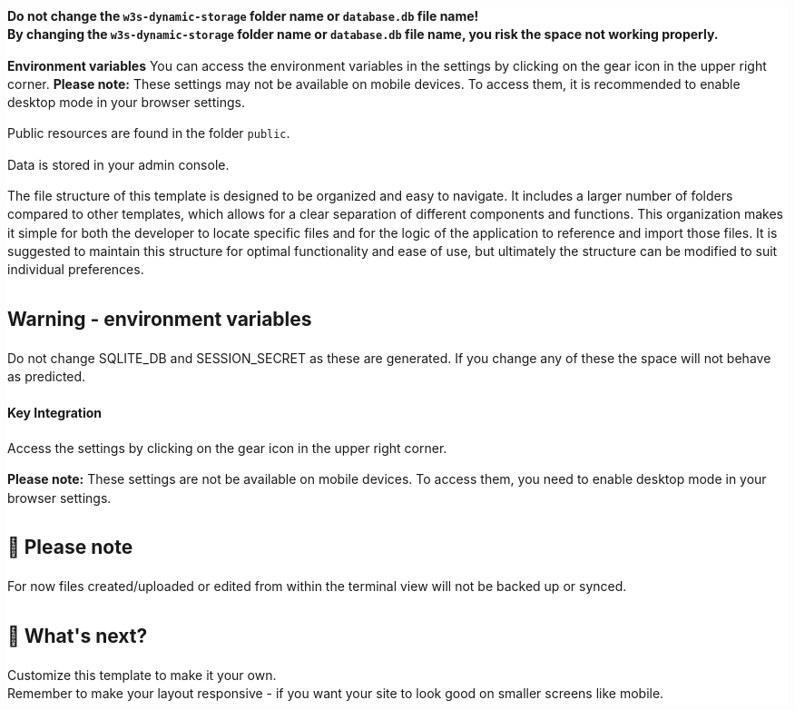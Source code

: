 **Do not change the `w3s-dynamic-storage` folder name or `database.db` file name!**  
**By changing the `w3s-dynamic-storage` folder name or `database.db` file name, you risk the space not working properly.**


**Environment variables**
You can access the environment variables in the settings by clicking on the gear icon in the upper right corner. 
**Please note:** These settings may not be available on mobile devices. To access them, it is recommended to enable desktop mode in your browser settings.

Public resources are found in the folder `public`.

Data is stored in your admin console.

The file structure of this template is designed to be organized and easy to navigate. It includes a larger number of folders compared to other templates, which allows for a clear separation of different components and functions. This organization makes it simple for both the developer to locate specific files and for the logic of the application to reference and import those files. It is suggested to maintain this structure for optimal functionality and ease of use, but ultimately the structure can be modified to suit individual preferences.




## Warning - environment variables

Do not change SQLITE_DB and SESSION_SECRET as these are generated. If you change any of these the space will not behave as predicted.





#### Key Integration

Access the settings by clicking on the gear icon in the upper right corner. 

**Please note:** These settings are not be available on mobile devices. To access them, you need to enable desktop mode in your browser settings.







## 🔨 Please note
For now files created/uploaded or edited from within the terminal view will not be backed up or synced. 



## 🔨 What's next?

Customize this template to make it your own.  
Remember to make your layout responsive - if you want your site to look good on smaller screens like mobile.


